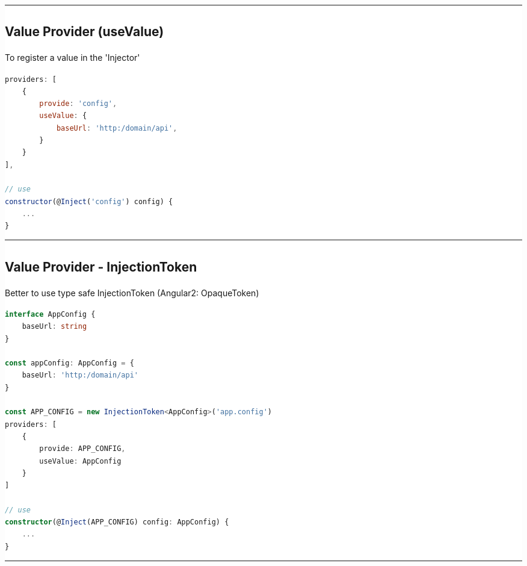 ----

## Value Provider (useValue)

To register a value in the 'Injector'

```js
providers: [
    {
        provide: 'config',
        useValue: {
            baseUrl: 'http:/domain/api',
        }
    }
],

// use
constructor(@Inject('config') config) {
    ...
}
```

----

## Value Provider - InjectionToken

Better to use type safe InjectionToken (Angular2: OpaqueToken)

```ts
interface AppConfig {
    baseUrl: string
}

const appConfig: AppConfig = {
    baseUrl: 'http:/domain/api'
}

const APP_CONFIG = new InjectionToken<AppConfig>('app.config')
providers: [
    {
        provide: APP_CONFIG,
        useValue: AppConfig
    }
]

// use
constructor(@Inject(APP_CONFIG) config: AppConfig) {
    ...
}
```

----
